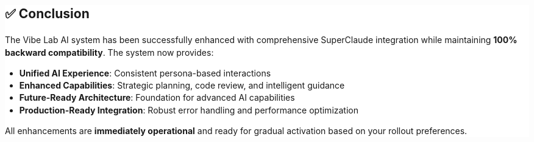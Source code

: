 ## ✅ Conclusion

The Vibe Lab AI system has been successfully enhanced with comprehensive SuperClaude integration while maintaining **100% backward compatibility**. The system now provides:

- **Unified AI Experience**: Consistent persona-based interactions
- **Enhanced Capabilities**: Strategic planning, code review, and intelligent guidance
- **Future-Ready Architecture**: Foundation for advanced AI capabilities
- **Production-Ready Integration**: Robust error handling and performance optimization

All enhancements are **immediately operational** and ready for gradual activation based on your rollout preferences.